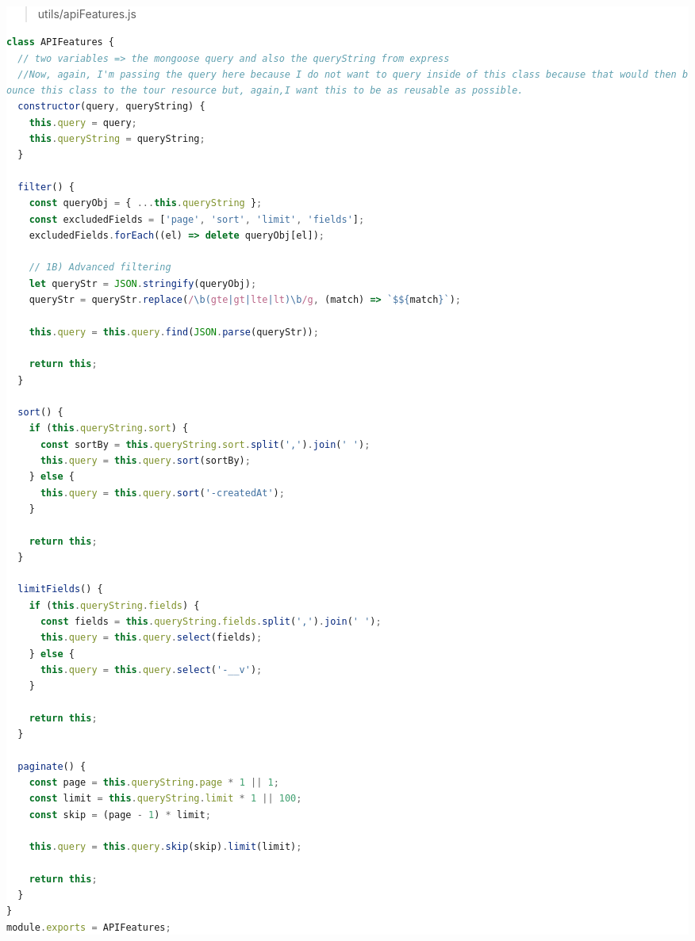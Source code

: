 ```js

```

> utils/apiFeatures.js

```js
class APIFeatures {
  // two variables => the mongoose query and also the queryString from express
  //Now, again, I'm passing the query here because I do not want to query inside of this class because that would then bounce this class to the tour resource but, again,I want this to be as reusable as possible.
  constructor(query, queryString) {
    this.query = query;
    this.queryString = queryString;
  }

  filter() {
    const queryObj = { ...this.queryString };
    const excludedFields = ['page', 'sort', 'limit', 'fields'];
    excludedFields.forEach((el) => delete queryObj[el]);

    // 1B) Advanced filtering
    let queryStr = JSON.stringify(queryObj);
    queryStr = queryStr.replace(/\b(gte|gt|lte|lt)\b/g, (match) => `$${match}`);

    this.query = this.query.find(JSON.parse(queryStr));

    return this;
  }

  sort() {
    if (this.queryString.sort) {
      const sortBy = this.queryString.sort.split(',').join(' ');
      this.query = this.query.sort(sortBy);
    } else {
      this.query = this.query.sort('-createdAt');
    }

    return this;
  }

  limitFields() {
    if (this.queryString.fields) {
      const fields = this.queryString.fields.split(',').join(' ');
      this.query = this.query.select(fields);
    } else {
      this.query = this.query.select('-__v');
    }

    return this;
  }

  paginate() {
    const page = this.queryString.page * 1 || 1;
    const limit = this.queryString.limit * 1 || 100;
    const skip = (page - 1) * limit;

    this.query = this.query.skip(skip).limit(limit);

    return this;
  }
}
module.exports = APIFeatures;

```